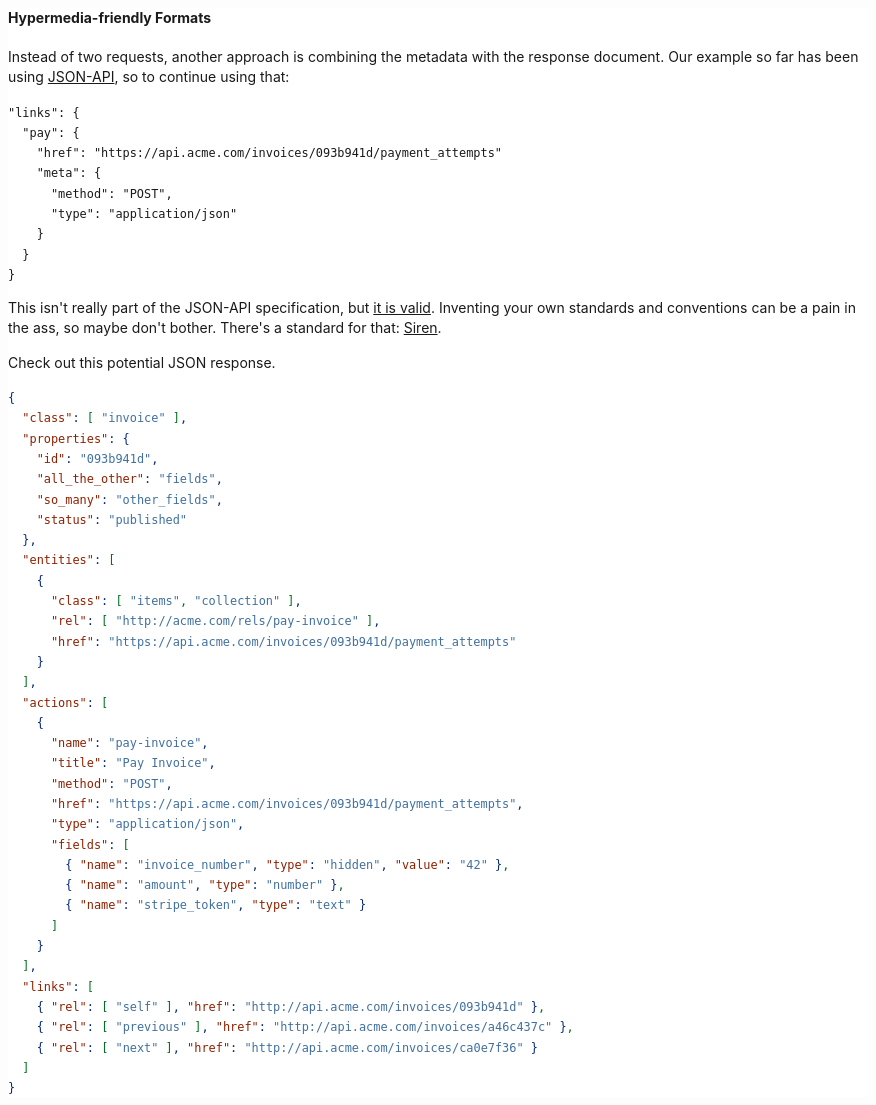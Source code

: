 #### Hypermedia-friendly Formats

Instead of two requests, another approach is combining the metadata with the response document. Our example so far has been using [JSON-API](http://jsonapi.org/), so to continue using that:

~~~
"links": {
  "pay": {
    "href": "https://api.acme.com/invoices/093b941d/payment_attempts"
    "meta": {
      "method": "POST",
      "type": "application/json"
    }
  }
}
~~~

This isn't really part of the JSON-API specification, but [it is valid](http://jsonapi.org/format/#document-links). Inventing your own standards and conventions can be a pain in the ass, so maybe don't bother. There's a standard for that: [Siren](https://github.com/kevinswiber/siren).

Check out this potential JSON response.

~~~json
{
  "class": [ "invoice" ],
  "properties": {
    "id": "093b941d",
    "all_the_other": "fields",
    "so_many": "other_fields",
    "status": "published"
  },
  "entities": [
    {
      "class": [ "items", "collection" ],
      "rel": [ "http://acme.com/rels/pay-invoice" ],
      "href": "https://api.acme.com/invoices/093b941d/payment_attempts"
    }
  ],
  "actions": [
    {
      "name": "pay-invoice",
      "title": "Pay Invoice",
      "method": "POST",
      "href": "https://api.acme.com/invoices/093b941d/payment_attempts",
      "type": "application/json",
      "fields": [
        { "name": "invoice_number", "type": "hidden", "value": "42" },
        { "name": "amount", "type": "number" },
        { "name": "stripe_token", "type": "text" }
      ]
    }
  ],
  "links": [
    { "rel": [ "self" ], "href": "http://api.acme.com/invoices/093b941d" },
    { "rel": [ "previous" ], "href": "http://api.acme.com/invoices/a46c437c" },
    { "rel": [ "next" ], "href": "http://api.acme.com/invoices/ca0e7f36" }
  ]
}
~~~
